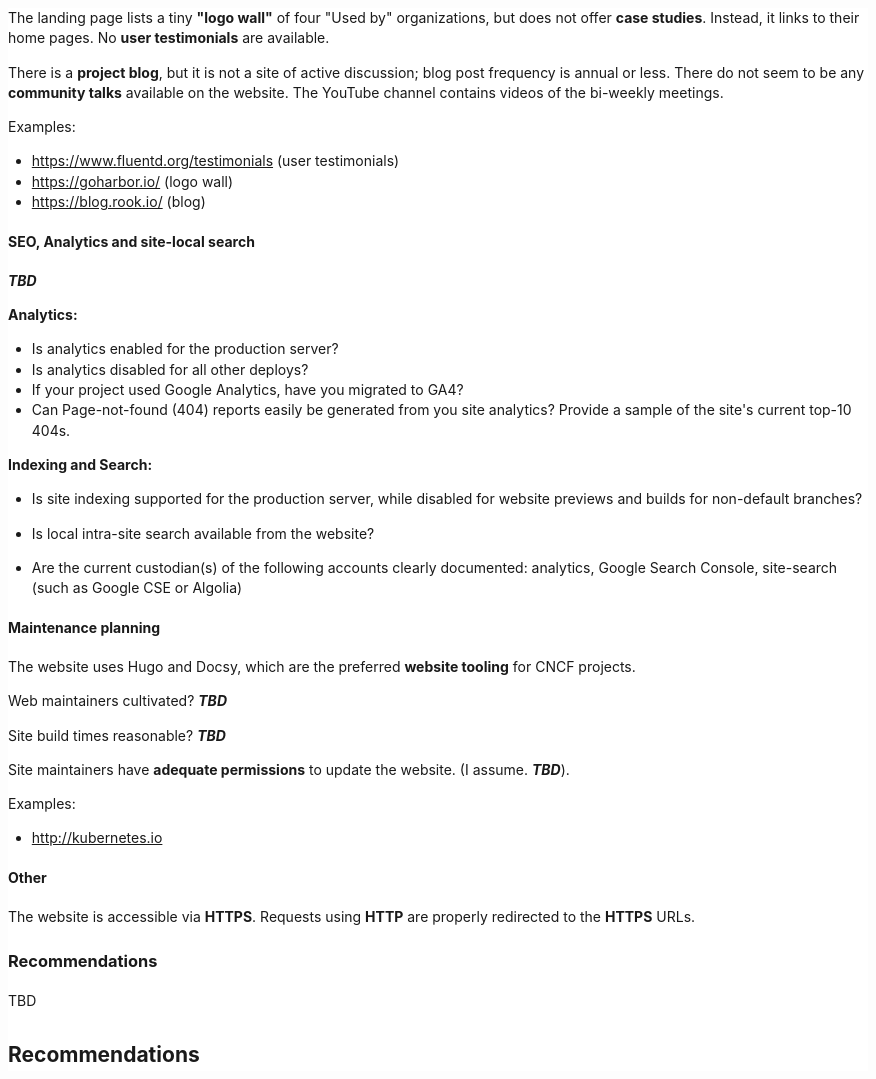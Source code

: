 The landing page lists a tiny **"logo wall"** of four "Used by" organizations, but does not offer **case studies**. Instead, it links to their  home pages. No **user testimonials** are available.

There is a **project blog**, but it is not a site of active discussion; blog post frequency is annual or less. There do not seem to be any **community talks** available on the website. The YouTube channel contains videos of the bi-weekly meetings. 

Examples:

* https://www.fluentd.org/testimonials (user testimonials)
* https://goharbor.io/ (logo wall)
* https://blog.rook.io/ (blog)


#### SEO, Analytics and site-local search

***TBD***

**Analytics:**
* Is analytics enabled for the production server?
* Is analytics disabled for all other deploys?
* If your project used Google Analytics, have you migrated to GA4?
* Can Page-not-found (404) reports easily be generated from you site analytics? Provide a sample of the site's current top-10 404s.

**Indexing and Search:**
* Is site indexing supported for the production server, while disabled for website previews and builds for non-default branches?
* Is local intra-site search available from the website?

* Are the current custodian(s) of the following accounts clearly documented: analytics, Google Search Console, site-search (such as Google CSE or Algolia)

#### Maintenance planning

The website uses Hugo and Docsy, which are the preferred **website tooling** for CNCF projects. 

Web maintainers cultivated? ***TBD***

Site build times reasonable? ***TBD***

Site maintainers have **adequate permissions** to update the website. (I assume. ***TBD***).


Examples:

* http://kubernetes.io

#### Other

The website is accessible via **HTTPS**. Requests using **HTTP** are properly redirected to the **HTTPS** URLs.

### Recommendations

TBD

## Recommendations
